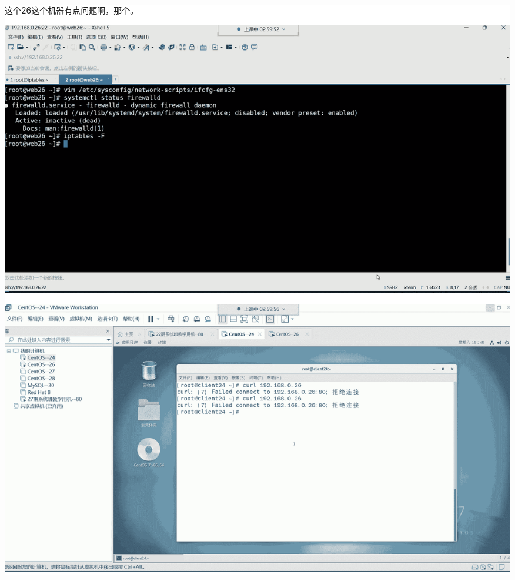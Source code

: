 这个26这个机器有点问题啊，那个。

![](img/63e51ab6a0d29b969032681dfe4be5ea_90.png)

![](img/63e51ab6a0d29b969032681dfe4be5ea_91.png)
